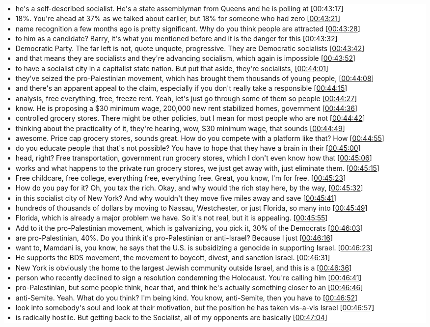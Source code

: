 *  he's a self-described socialist. He's a state assemblyman from Queens and he is polling at [[00:43:17](https://www.youtube.com/watch?v=NIhp06CNKpA&t=2597.3599999999997s)]
*  18%. You're ahead at 37% as we talked about earlier, but 18% for someone who had zero [[00:43:21](https://www.youtube.com/watch?v=NIhp06CNKpA&t=2601.8399999999997s)]
*  name recognition a few months ago is pretty significant. Why do you think people are attracted [[00:43:28](https://www.youtube.com/watch?v=NIhp06CNKpA&t=2608.24s)]
*  to him as a candidate? Barry, it's what you mentioned before and it is the danger for this [[00:43:32](https://www.youtube.com/watch?v=NIhp06CNKpA&t=2612.72s)]
*  Democratic Party. The far left is not, quote unquote, progressive. They are Democratic socialists [[00:43:42](https://www.youtube.com/watch?v=NIhp06CNKpA&t=2622.88s)]
*  and that means they are socialists and they're advancing socialism, which again is impossible [[00:43:52](https://www.youtube.com/watch?v=NIhp06CNKpA&t=2632.4s)]
*  to have a socialist city in a capitalist state nation. But put that aside, they're socialists, [[00:44:01](https://www.youtube.com/watch?v=NIhp06CNKpA&t=2641.28s)]
*  they've seized the pro-Palestinian movement, which has brought them thousands of young people, [[00:44:08](https://www.youtube.com/watch?v=NIhp06CNKpA&t=2648.8799999999997s)]
*  and there's an apparent appeal to the claim, especially if you don't really take a responsible [[00:44:15](https://www.youtube.com/watch?v=NIhp06CNKpA&t=2655.8399999999997s)]
*  analysis, free everything, free, freeze rent. Yeah, let's just go through some of them so people [[00:44:27](https://www.youtube.com/watch?v=NIhp06CNKpA&t=2667.52s)]
*  know. He is proposing a $30 minimum wage, 200,000 new rent stabilized homes, government [[00:44:36](https://www.youtube.com/watch?v=NIhp06CNKpA&t=2676.08s)]
*  controlled grocery stores. There might be other policies, but I mean for most people who are not [[00:44:42](https://www.youtube.com/watch?v=NIhp06CNKpA&t=2682.64s)]
*  thinking about the practicality of it, they're hearing, wow, $30 minimum wage, that sounds [[00:44:49](https://www.youtube.com/watch?v=NIhp06CNKpA&t=2689.52s)]
*  awesome. Price cap grocery stores, sounds great. How do you compete with a platform like that? How [[00:44:55](https://www.youtube.com/watch?v=NIhp06CNKpA&t=2695.04s)]
*  do you educate people that that's not possible? You have to hope that they have a brain in their [[00:45:00](https://www.youtube.com/watch?v=NIhp06CNKpA&t=2700.24s)]
*  head, right? Free transportation, government run grocery stores, which I don't even know how that [[00:45:06](https://www.youtube.com/watch?v=NIhp06CNKpA&t=2706.0s)]
*  works and what happens to the private run grocery stores, we just get away with, just eliminate them. [[00:45:15](https://www.youtube.com/watch?v=NIhp06CNKpA&t=2715.52s)]
*  Free childcare, free college, everything free, everything free. Great, you know, I'm for free. [[00:45:23](https://www.youtube.com/watch?v=NIhp06CNKpA&t=2723.36s)]
*  How do you pay for it? Oh, you tax the rich. Okay, and why would the rich stay here, by the way, [[00:45:32](https://www.youtube.com/watch?v=NIhp06CNKpA&t=2732.2400000000002s)]
*  in this socialist city of New York? And why wouldn't they move five miles away and save [[00:45:41](https://www.youtube.com/watch?v=NIhp06CNKpA&t=2741.92s)]
*  hundreds of thousands of dollars by moving to Nassau, Westchester, or just Florida, so many into [[00:45:49](https://www.youtube.com/watch?v=NIhp06CNKpA&t=2749.0400000000004s)]
*  Florida, which is already a major problem we have. So it's not real, but it is appealing. [[00:45:55](https://www.youtube.com/watch?v=NIhp06CNKpA&t=2755.04s)]
*  Add to it the pro-Palestinian movement, which is galvanizing, you pick it, 30% of the Democrats [[00:46:03](https://www.youtube.com/watch?v=NIhp06CNKpA&t=2763.92s)]
*  are pro-Palestinian, 40%. Do you think it's pro-Palestinian or anti-Israel? Because I just [[00:46:16](https://www.youtube.com/watch?v=NIhp06CNKpA&t=2776.88s)]
*  want to, Mamdani is, you know, he says that the U.S. is subsidizing a genocide in supporting Israel. [[00:46:23](https://www.youtube.com/watch?v=NIhp06CNKpA&t=2783.68s)]
*  He supports the BDS movement, the movement to boycott, divest, and sanction Israel. [[00:46:31](https://www.youtube.com/watch?v=NIhp06CNKpA&t=2791.3599999999997s)]
*  New York is obviously the home to the largest Jewish community outside Israel, and this is a [[00:46:36](https://www.youtube.com/watch?v=NIhp06CNKpA&t=2796.8799999999997s)]
*  person who recently declined to sign a resolution condemning the Holocaust. You're calling him [[00:46:41](https://www.youtube.com/watch?v=NIhp06CNKpA&t=2801.2799999999997s)]
*  pro-Palestinian, but some people think, hear that, and think he's actually something closer to an [[00:46:46](https://www.youtube.com/watch?v=NIhp06CNKpA&t=2806.3999999999996s)]
*  anti-Semite. Yeah. What do you think? I'm being kind. You know, anti-Semite, then you have to [[00:46:52](https://www.youtube.com/watch?v=NIhp06CNKpA&t=2812.48s)]
*  look into somebody's soul and look at their motivation, but the position he has taken vis-a-vis Israel [[00:46:57](https://www.youtube.com/watch?v=NIhp06CNKpA&t=2817.52s)]
*  is radically hostile. But getting back to the Socialist, all of my opponents are basically [[00:47:04](https://www.youtube.com/watch?v=NIhp06CNKpA&t=2824.2400000000002s)]
